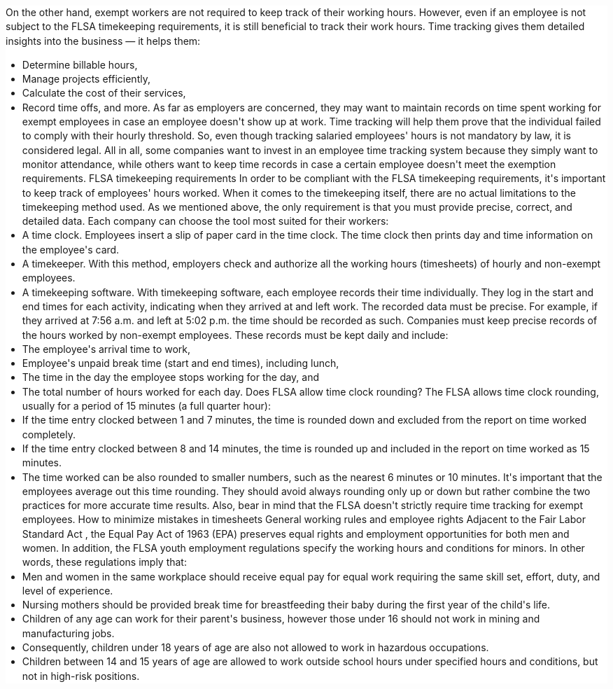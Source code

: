 On the other hand, exempt workers are not required to keep track of their working hours. However, even if an employee is not subject to the FLSA timekeeping requirements, it is still beneficial to track their work hours. Time tracking gives them detailed insights into the business — it helps them:
- Determine billable hours,
- Manage projects efficiently,
- Calculate the cost of their services,
- Record time offs, and more.
As far as employers are concerned, they may want to maintain records on time spent working for exempt employees in case an employee doesn't show up at work. Time tracking will help them prove that the individual failed to comply with their hourly threshold. So, even though tracking salaried employees' hours is not mandatory by law, it is considered legal.
All in all, some companies want to invest in an employee time tracking system because they simply want to monitor attendance, while others want to keep time records in case a certain employee doesn't meet the exemption requirements.
FLSA timekeeping requirements
In order to be compliant with the FLSA timekeeping requirements, it's important to keep track of employees' hours worked.
When it comes to the timekeeping itself, there are no actual limitations to the timekeeping method used. As we mentioned above, the only requirement is that you must provide precise, correct, and detailed data.
Each company can choose the tool most suited for their workers:
- A time clock. Employees insert a slip of paper card in the time clock. The time clock then prints day and time information on the employee's card.
- A timekeeper. With this method, employers check and authorize all the working hours (timesheets) of hourly and non-exempt employees.
- A timekeeping software. With timekeeping software, each employee records their time individually. They log in the start and end times for each activity, indicating when they arrived at and left work. The recorded data must be precise. For example, if they arrived at 7:56 a.m. and left at 5:02 p.m. the time should be recorded as such.
Companies must keep precise records of the hours worked by non-exempt employees. These records must be kept daily and include:
- The employee's arrival time to work,
- Employee's unpaid break time (start and end times), including lunch,
- The time in the day the employee stops working for the day, and
- The total number of hours worked for each day.
Does FLSA allow time clock rounding?
The FLSA allows time clock rounding, usually for a period of 15 minutes (a full quarter hour):
- If the time entry clocked between 1 and 7 minutes, the time is rounded down and excluded from the report on time worked completely.
- If the time entry clocked between 8 and 14 minutes, the time is rounded up and included in the report on time worked as 15 minutes.
- The time worked can be also rounded to smaller numbers, such as the nearest 6 minutes or 10 minutes.
It's important that the employees average out this time rounding. They should avoid always rounding only up or down but rather combine the two practices for more accurate time results.
Also, bear in mind that the FLSA doesn't strictly require time tracking for exempt employees.
How to minimize mistakes in timesheets
General working rules and employee rights
Adjacent to the Fair Labor Standard Act , the Equal Pay Act of 1963 (EPA) preserves equal rights and employment opportunities for both men and women.
In addition, the FLSA youth employment regulations specify the working hours and conditions for minors.
In other words, these regulations imply that:
- Men and women in the same workplace should receive equal pay for equal work requiring the same skill set, effort, duty, and level of experience.
- Nursing mothers should be provided break time for breastfeeding their baby during the first year of the child's life.
- Children of any age can work for their parent's business, however those under 16 should not work in mining and manufacturing jobs.
- Consequently, children under 18 years of age are also not allowed to work in hazardous occupations.
- Children between 14 and 15 years of age are allowed to work outside school hours under specified hours and conditions, but not in high-risk positions.
